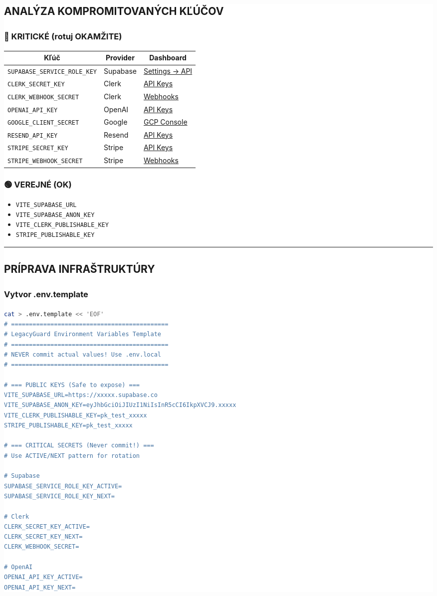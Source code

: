 
## ANALÝZA KOMPROMITOVANÝCH KĽÚČOV

### 🔴 KRITICKÉ (rotuj OKAMŽITE)
| Kľúč | Provider | Dashboard |
|------|----------|-----------|
| `SUPABASE_SERVICE_ROLE_KEY` | Supabase | [Settings → API](https://app.supabase.com/project/YOUR_PROJECT/settings/api) |
| `CLERK_SECRET_KEY` | Clerk | [API Keys](https://dashboard.clerk.com/apps/YOUR_APP/instances/YOUR_INSTANCE/api-keys) |
| `CLERK_WEBHOOK_SECRET` | Clerk | [Webhooks](https://dashboard.clerk.com/apps/YOUR_APP/instances/YOUR_INSTANCE/webhooks) |
| `OPENAI_API_KEY` | OpenAI | [API Keys](https://platform.openai.com/api-keys) |
| `GOOGLE_CLIENT_SECRET` | Google | [GCP Console](https://console.cloud.google.com/apis/credentials) |
| `RESEND_API_KEY` | Resend | [API Keys](https://resend.com/api-keys) |
| `STRIPE_SECRET_KEY` | Stripe | [API Keys](https://dashboard.stripe.com/apikeys) |
| `STRIPE_WEBHOOK_SECRET` | Stripe | [Webhooks](https://dashboard.stripe.com/webhooks) |

### 🟢 VEREJNÉ (OK)
- `VITE_SUPABASE_URL`
- `VITE_SUPABASE_ANON_KEY`
- `VITE_CLERK_PUBLISHABLE_KEY`
- `STRIPE_PUBLISHABLE_KEY`

---

## PRÍPRAVA INFRAŠTRUKTÚRY

### Vytvor .env.template
```bash
cat > .env.template << 'EOF'
# ============================================
# LegacyGuard Environment Variables Template
# ============================================
# NEVER commit actual values! Use .env.local
# ============================================

# === PUBLIC KEYS (Safe to expose) ===
VITE_SUPABASE_URL=https://xxxxx.supabase.co
VITE_SUPABASE_ANON_KEY=eyJhbGciOiJIUzI1NiIsInR5cCI6IkpXVCJ9.xxxxx
VITE_CLERK_PUBLISHABLE_KEY=pk_test_xxxxx
STRIPE_PUBLISHABLE_KEY=pk_test_xxxxx

# === CRITICAL SECRETS (Never commit!) ===
# Use ACTIVE/NEXT pattern for rotation

# Supabase
SUPABASE_SERVICE_ROLE_KEY_ACTIVE=
SUPABASE_SERVICE_ROLE_KEY_NEXT=

# Clerk  
CLERK_SECRET_KEY_ACTIVE=
CLERK_SECRET_KEY_NEXT=
CLERK_WEBHOOK_SECRET=

# OpenAI
OPENAI_API_KEY_ACTIVE=
OPENAI_API_KEY_NEXT=

```